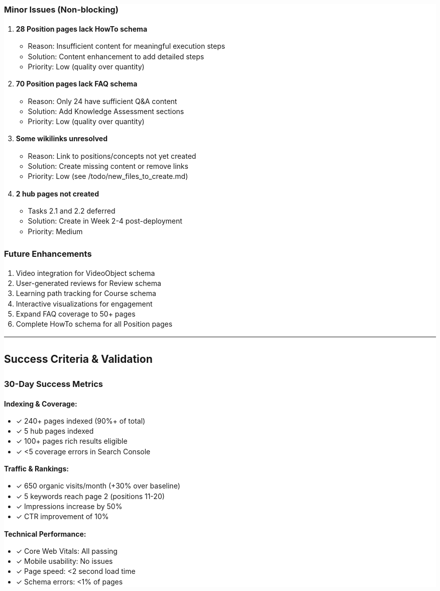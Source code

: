 ### Minor Issues (Non-blocking)

1. **28 Position pages lack HowTo schema**
   - Reason: Insufficient content for meaningful execution steps
   - Solution: Content enhancement to add detailed steps
   - Priority: Low (quality over quantity)

2. **70 Position pages lack FAQ schema**
   - Reason: Only 24 have sufficient Q&A content
   - Solution: Add Knowledge Assessment sections
   - Priority: Low (quality over quantity)

3. **Some wikilinks unresolved**
   - Reason: Link to positions/concepts not yet created
   - Solution: Create missing content or remove links
   - Priority: Low (see /todo/new_files_to_create.md)

4. **2 hub pages not created**
   - Tasks 2.1 and 2.2 deferred
   - Solution: Create in Week 2-4 post-deployment
   - Priority: Medium

### Future Enhancements

1. Video integration for VideoObject schema
2. User-generated reviews for Review schema
3. Learning path tracking for Course schema
4. Interactive visualizations for engagement
5. Expand FAQ coverage to 50+ pages
6. Complete HowTo schema for all Position pages

---

## Success Criteria & Validation

### 30-Day Success Metrics

**Indexing & Coverage:**
- ✓ 240+ pages indexed (90%+ of total)
- ✓ 5 hub pages indexed
- ✓ 100+ pages rich results eligible
- ✓ <5 coverage errors in Search Console

**Traffic & Rankings:**
- ✓ 650 organic visits/month (+30% over baseline)
- ✓ 5 keywords reach page 2 (positions 11-20)
- ✓ Impressions increase by 50%
- ✓ CTR improvement of 10%

**Technical Performance:**
- ✓ Core Web Vitals: All passing
- ✓ Mobile usability: No issues
- ✓ Page speed: <2 second load time
- ✓ Schema errors: <1% of pages
